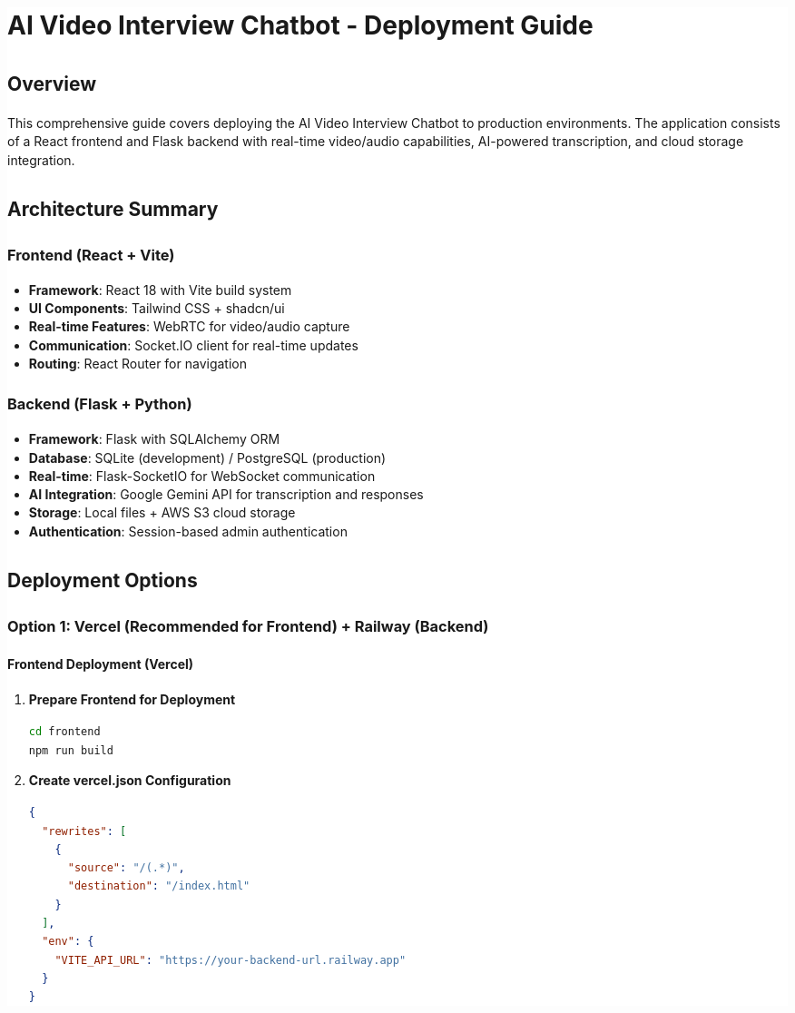 # AI Video Interview Chatbot - Deployment Guide

## Overview

This comprehensive guide covers deploying the AI Video Interview Chatbot to production environments. The application consists of a React frontend and Flask backend with real-time video/audio capabilities, AI-powered transcription, and cloud storage integration.

## Architecture Summary

### Frontend (React + Vite)
- **Framework**: React 18 with Vite build system
- **UI Components**: Tailwind CSS + shadcn/ui
- **Real-time Features**: WebRTC for video/audio capture
- **Communication**: Socket.IO client for real-time updates
- **Routing**: React Router for navigation

### Backend (Flask + Python)
- **Framework**: Flask with SQLAlchemy ORM
- **Database**: SQLite (development) / PostgreSQL (production)
- **Real-time**: Flask-SocketIO for WebSocket communication
- **AI Integration**: Google Gemini API for transcription and responses
- **Storage**: Local files + AWS S3 cloud storage
- **Authentication**: Session-based admin authentication

## Deployment Options

### Option 1: Vercel (Recommended for Frontend) + Railway (Backend)

#### Frontend Deployment (Vercel)

1. **Prepare Frontend for Deployment**
   ```bash
   cd frontend
   npm run build
   ```

2. **Create vercel.json Configuration**
   ```json
   {
     "rewrites": [
       {
         "source": "/(.*)",
         "destination": "/index.html"
       }
     ],
     "env": {
       "VITE_API_URL": "https://your-backend-url.railway.app"
     }
   }
   ```
